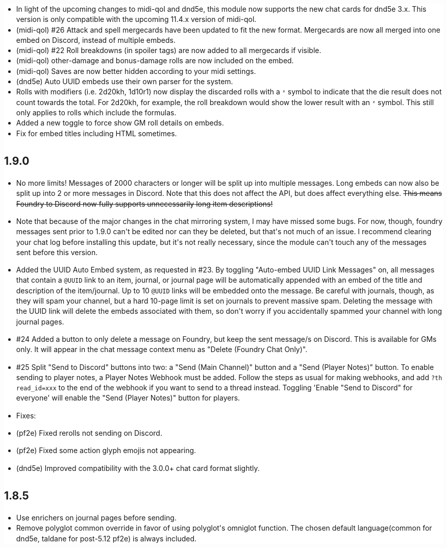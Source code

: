 - In light of the upcoming changes to midi-qol and dnd5e, this module now supports the new chat cards for dnd5e 3.x. This version is only compatible with the upcoming 11.4.x version of midi-qol.
- (midi-qol) #26 Attack and spell mergecards have been updated to fit the new format. Mergecards are now all merged into one embed on Discord, instead of multiple embeds.
- (midi-qol) #22 Roll breakdowns (in spoiler tags) are now added to all mergecards if visible.
- (midi-qol) other-damage and bonus-damage rolls are now included on the embed.
- (midi-qol) Saves are now better hidden according to your midi settings.
- (dnd5e) Auto UUID embeds use their own parser for the system.
- Rolls with modifiers (i.e. 2d20kh, 1d10r1) now display the discarded rolls with a `ˣ` symbol to indicate that the die result does not count towards the total. For 2d20kh, for example, the roll breakdown would show the lower result with an `ˣ` symbol. This still only applies to rolls which include the formulas.
- Added a new toggle to force show GM roll details on embeds.
- Fix for embed titles including HTML sometimes.

## 1.9.0

- No more limits! Messages of 2000 characters or longer will be split up into multiple messages. Long embeds can now also be split up into 2 or more messages in Discord. Note that this does not affect the API, but does affect everything else. ~~This means Foundry to Discord now fully supports unnecessarily long item descriptions!~~
- Note that because of the major changes in the chat mirroring system, I may have missed some bugs. For now, though, foundry messages sent prior to 1.9.0 can't be edited nor can they be deleted, but that's not much of an issue. I recommend clearing your chat log before installing this update, but it's not really necessary, since the module can't touch any of the messages sent before this version.

- Added the UUID Auto Embed system, as requested in #23. By toggling "Auto-embed UUID Link Messages" on, all messages that contain a `@UUID` link to an item, journal, or journal page will be automatically appended with an embed of the title and description of the item/journal. Up to 10 `@UUID` links will be embedded onto the message. Be careful with journals, though, as they will spam your channel, but a hard 10-page limit is set on journals to prevent massive spam. Deleting the message with the UUID link will delete the embeds associated with them, so don't worry if you accidentally spammed your channel with long journal pages.
- #24 Added a button to only delete a message on Foundry, but keep the sent message/s on Discord. This is available for GMs only. It will appear in the chat message context menu as "Delete (Foundry Chat Only)".
- #25 Split "Send to Discord" buttons into two: a "Send (Main Channel)" button and a "Send (Player Notes)" button. To enable sending to player notes, a Player Notes Webhook must be added. Follow the steps as usual for making webhooks, and add `?thread_id=xxx` to the end of the webhook if you want to send to a thread instead. Toggling 'Enable "Send to Discord" for everyone' will enable the "Send (Player Notes)" button for players.

- Fixes:
- (pf2e) Fixed rerolls not sending on Discord.
- (pf2e) Fixed some action glyph emojis not appearing.
- (dnd5e) Improved compatibility with the 3.0.0+ chat card format slightly.

## 1.8.5

- Use enrichers on journal pages before sending.
- Remove polyglot common override in favor of using polyglot's omniglot function. The chosen default language(common for dnd5e, taldane for post-5.12 pf2e) is always included.
